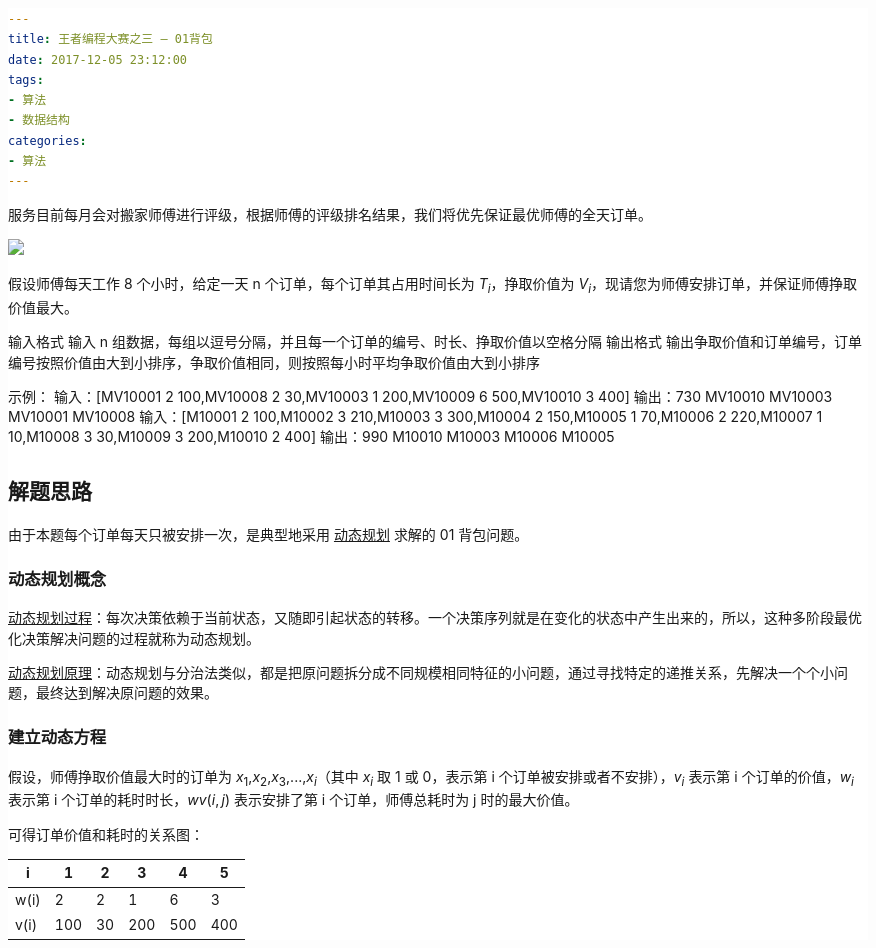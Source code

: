 ```yaml
---
title: 王者编程大赛之三 — 01背包
date: 2017-12-05 23:12:00
tags:
- 算法
- 数据结构
categories:
- 算法
---
```


服务目前每月会对搬家师傅进行评级，根据师傅的评级排名结果，我们将优先保证最优师傅的全天订单。

![](//img3.fanhaobai.com/2017/12/2017-ziroom-king-3/9f4a2cb2-ab32-4b28-b054-b479c04270e5.png)

假设师傅每天工作 8 个小时，给定一天 n 个订单，每个订单其占用时间长为 $T_i$，挣取价值为 $V_i$，现请您为师傅安排订单，并保证师傅挣取价值最大。

输入格式
输入 n 组数据，每组以逗号分隔，并且每一个订单的编号、时长、挣取价值以空格分隔
输出格式
输出争取价值和订单编号，订单编号按照价值由大到小排序，争取价值相同，则按照每小时平均争取价值由大到小排序

示例：
输入：[MV10001 2 100,MV10008 2 30,MV10003 1 200,MV10009 6 500,MV10010 3 400]
输出：730 MV10010 MV10003 MV10001 MV10008
输入：[M10001 2 100,M10002 3 210,M10003 3 300,M10004 2 150,M10005 1 70,M10006 2 220,M10007 1 10,M10008 3 30,M10009 3 200,M10010 2 400]
输出：990 M10010 M10003 M10006 M10005

## 解题思路

由于本题每个订单每天只被安排一次，是典型地采用 [动态规划](https://zh.wikipedia.org/wiki/%E5%8A%A8%E6%80%81%E8%A7%84%E5%88%92) 求解的 01 背包问题。

### 动态规划概念

[动态规划过程](#)：每次决策依赖于当前状态，又随即引起状态的转移。一个决策序列就是在变化的状态中产生出来的，所以，这种多阶段最优化决策解决问题的过程就称为动态规划。

[动态规划原理](#)：动态规划与分治法类似，都是把原问题拆分成不同规模相同特征的小问题，通过寻找特定的递推关系，先解决一个个小问题，最终达到解决原问题的效果。

### 建立动态方程

假设，师傅挣取价值最大时的订单为 $x_1$,$x_2$,$x_3$,...,$x_i$（其中 $x_i$ 取 1 或 0，表示第 i 个订单被安排或者不安排），$v_i$ 表示第 i 个订单的价值，$w_i$ 表示第 i 个订单的耗时时长，$wv(i,j)$ 表示安排了第 i 个订单，师傅总耗时为 j 时的最大价值。

可得订单价值和耗时的关系图：

| i    | 1    | 2    | 3    | 4    | 5    |
| ---- | ---- | ---- | ---- | ---- | ---- |
| w(i) | 2    | 2    | 1    | 6    | 3    |
| v(i) | 100  | 30   | 200  | 500  | 400  |
